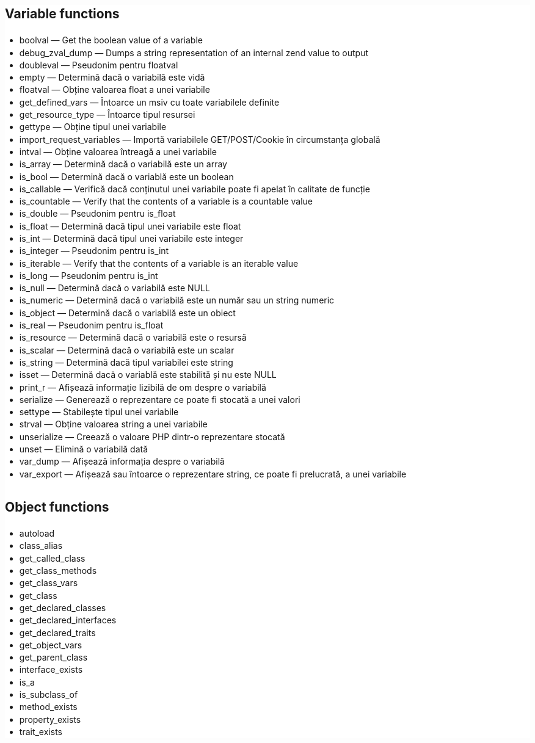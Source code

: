 ## Variable functions

- boolval — Get the boolean value of a variable
- debug_zval_dump — Dumps a string representation of an internal zend value to output
- doubleval — Pseudonim pentru floatval
- empty — Determină dacă o variabilă este vidă
- floatval — Obține valoarea float a unei variabile
- get_defined_vars — Întoarce un msiv cu toate variabilele definite
- get_resource_type — Întoarce tipul resursei
- gettype — Obține tipul unei variabile
- import_request_variables — Importă variabilele GET/POST/Cookie în circumstanța globală
- intval — Obține valoarea întreagă a unei variabile
- is_array — Determină dacă o variabilă este un array
- is_bool — Determină dacă o variablă este un boolean
- is_callable — Verifică dacă conținutul unei variabile poate fi apelat în calitate de funcție
- is_countable — Verify that the contents of a variable is a countable value
- is_double — Pseudonim pentru is_float
- is_float — Determină dacă tipul unei variabile este float
- is_int — Determină dacă tipul unei variabile este integer
- is_integer — Pseudonim pentru is_int
- is_iterable — Verify that the contents of a variable is an iterable value
- is_long — Pseudonim pentru is_int
- is_null — Determină dacă o variabilă este NULL
- is_numeric — Determină dacă o variabilă este un număr sau un string numeric
- is_object — Determină dacă o variabilă este un obiect
- is_real — Pseudonim pentru is_float
- is_resource — Determină dacă o variabilă este o resursă
- is_scalar — Determină dacă o variabilă este un scalar
- is_string — Determină dacă tipul variabilei este string
- isset — Determină dacă o variablă este stabilită și nu este NULL
- print_r — Afișează informație lizibilă de om despre o variabilă
- serialize — Generează o reprezentare ce poate fi stocată a unei valori
- settype — Stabilește tipul unei variabile
- strval — Obține valoarea string a unei variabile
- unserialize — Creează o valoare PHP dintr-o reprezentare stocată
- unset — Elimină o variabilă dată
- var_dump — Afișează informația despre o variabilă
- var_export — Afișează sau întoarce o reprezentare string, ce poate fi prelucrată, a unei variabile


## Object functions

- autoload
- class_alias
- get_called_class
- get_class_methods
- get_class_vars
- get_class
- get_declared_classes
- get_declared_interfaces
- get_declared_traits
- get_object_vars
- get_parent_class
- interface_exists
- is_a
- is_subclass_of
- method_exists
- property_exists
- trait_exists
